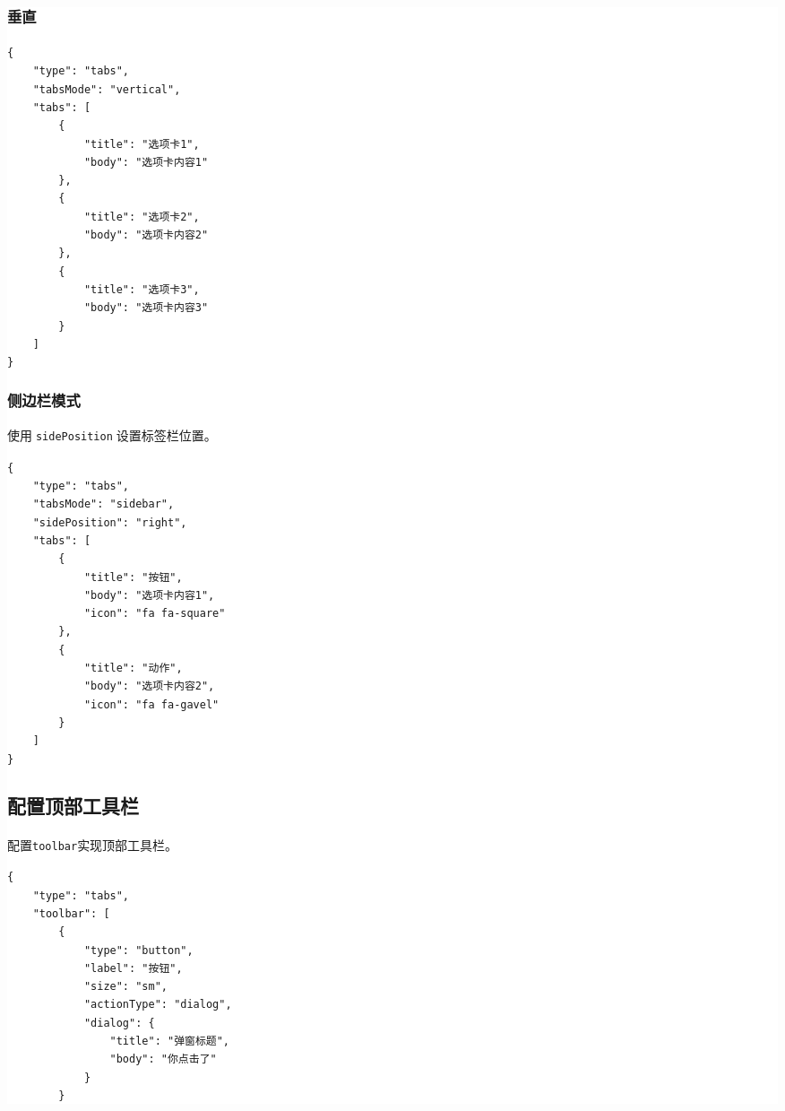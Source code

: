 ### 垂直

```schema: scope="body"
{
    "type": "tabs",
    "tabsMode": "vertical",
    "tabs": [
        {
            "title": "选项卡1",
            "body": "选项卡内容1"
        },
        {
            "title": "选项卡2",
            "body": "选项卡内容2"
        },
        {
            "title": "选项卡3",
            "body": "选项卡内容3"
        }
    ]
}
```

### 侧边栏模式

使用 `sidePosition` 设置标签栏位置。

```schema: scope="body"
{
    "type": "tabs",
    "tabsMode": "sidebar",
    "sidePosition": "right",
    "tabs": [
        {
            "title": "按钮",
            "body": "选项卡内容1",
            "icon": "fa fa-square"
        },
        {
            "title": "动作",
            "body": "选项卡内容2",
            "icon": "fa fa-gavel"
        }
    ]
}
```

## 配置顶部工具栏

配置`toolbar`实现顶部工具栏。

```schema: scope="body"
{
    "type": "tabs",
    "toolbar": [
        {
            "type": "button",
            "label": "按钮",
            "size": "sm",
            "actionType": "dialog",
            "dialog": {
                "title": "弹窗标题",
                "body": "你点击了"
            }
        }
```